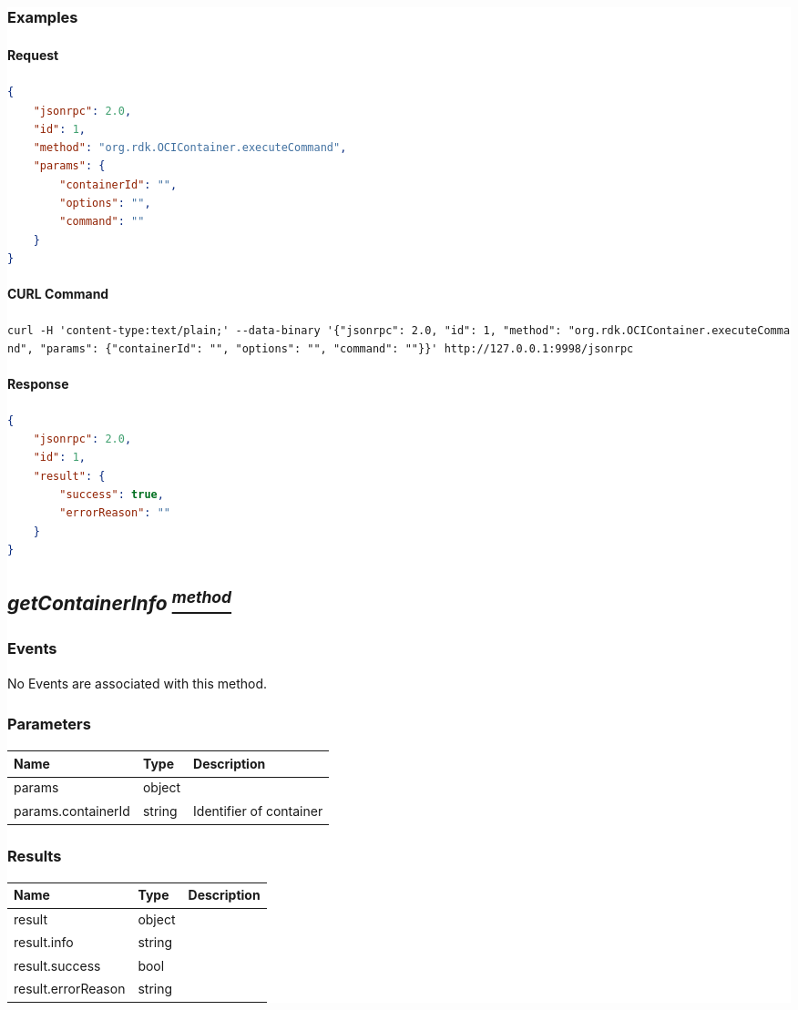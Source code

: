 
### Examples


#### Request

```json
{
    "jsonrpc": 2.0,
    "id": 1,
    "method": "org.rdk.OCIContainer.executeCommand",
    "params": {
        "containerId": "",
        "options": "",
        "command": ""
    }
}
```


#### CURL Command

```curl
curl -H 'content-type:text/plain;' --data-binary '{"jsonrpc": 2.0, "id": 1, "method": "org.rdk.OCIContainer.executeCommand", "params": {"containerId": "", "options": "", "command": ""}}' http://127.0.0.1:9998/jsonrpc
```


#### Response

```json
{
    "jsonrpc": 2.0,
    "id": 1,
    "result": {
        "success": true,
        "errorReason": ""
    }
}
```

<a id="getContainerInfo"></a>
## *getContainerInfo [<sup>method</sup>](#Methods)*



### Events
No Events are associated with this method.
### Parameters
| Name | Type | Description |
| :-------- | :-------- | :-------- |
| params | object |  |
| params.containerId | string | Identifier of container |
### Results
| Name | Type | Description |
| :-------- | :-------- | :-------- |
| result | object |  |
| result.info | string |  |
| result.success | bool |  |
| result.errorReason | string |  |
